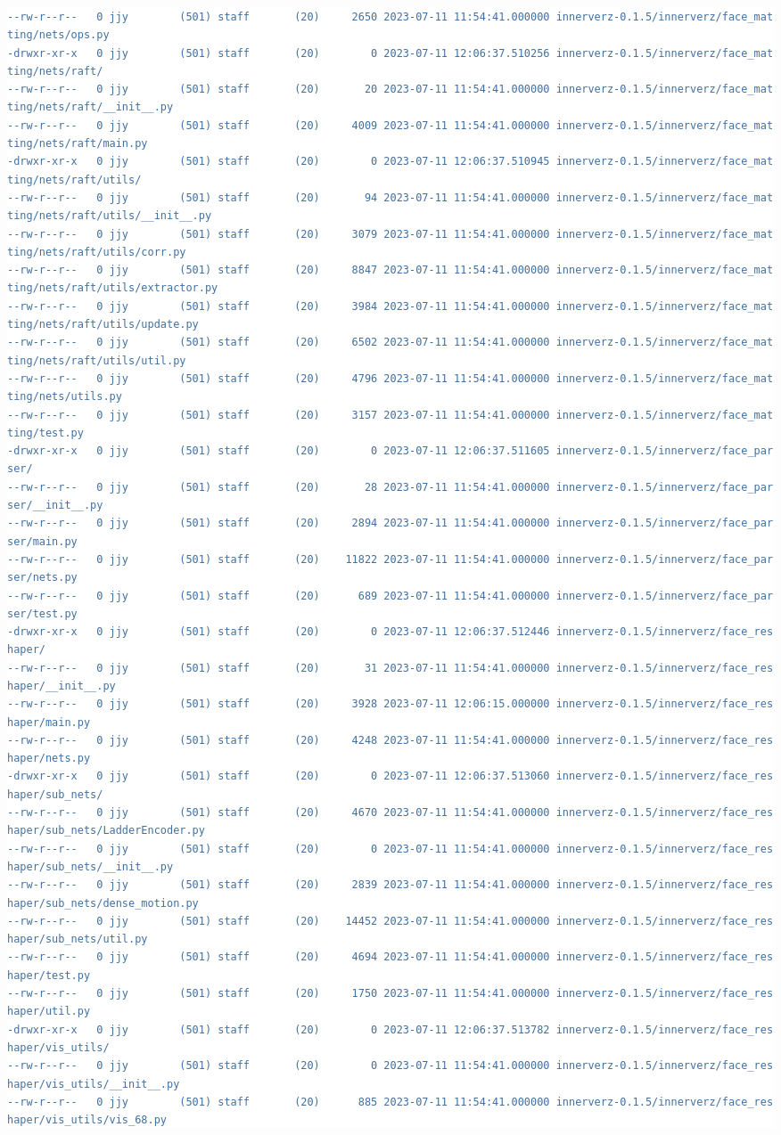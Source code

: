 ```diff
--rw-r--r--   0 jjy        (501) staff       (20)     2650 2023-07-11 11:54:41.000000 innerverz-0.1.5/innerverz/face_matting/nets/ops.py
-drwxr-xr-x   0 jjy        (501) staff       (20)        0 2023-07-11 12:06:37.510256 innerverz-0.1.5/innerverz/face_matting/nets/raft/
--rw-r--r--   0 jjy        (501) staff       (20)       20 2023-07-11 11:54:41.000000 innerverz-0.1.5/innerverz/face_matting/nets/raft/__init__.py
--rw-r--r--   0 jjy        (501) staff       (20)     4009 2023-07-11 11:54:41.000000 innerverz-0.1.5/innerverz/face_matting/nets/raft/main.py
-drwxr-xr-x   0 jjy        (501) staff       (20)        0 2023-07-11 12:06:37.510945 innerverz-0.1.5/innerverz/face_matting/nets/raft/utils/
--rw-r--r--   0 jjy        (501) staff       (20)       94 2023-07-11 11:54:41.000000 innerverz-0.1.5/innerverz/face_matting/nets/raft/utils/__init__.py
--rw-r--r--   0 jjy        (501) staff       (20)     3079 2023-07-11 11:54:41.000000 innerverz-0.1.5/innerverz/face_matting/nets/raft/utils/corr.py
--rw-r--r--   0 jjy        (501) staff       (20)     8847 2023-07-11 11:54:41.000000 innerverz-0.1.5/innerverz/face_matting/nets/raft/utils/extractor.py
--rw-r--r--   0 jjy        (501) staff       (20)     3984 2023-07-11 11:54:41.000000 innerverz-0.1.5/innerverz/face_matting/nets/raft/utils/update.py
--rw-r--r--   0 jjy        (501) staff       (20)     6502 2023-07-11 11:54:41.000000 innerverz-0.1.5/innerverz/face_matting/nets/raft/utils/util.py
--rw-r--r--   0 jjy        (501) staff       (20)     4796 2023-07-11 11:54:41.000000 innerverz-0.1.5/innerverz/face_matting/nets/utils.py
--rw-r--r--   0 jjy        (501) staff       (20)     3157 2023-07-11 11:54:41.000000 innerverz-0.1.5/innerverz/face_matting/test.py
-drwxr-xr-x   0 jjy        (501) staff       (20)        0 2023-07-11 12:06:37.511605 innerverz-0.1.5/innerverz/face_parser/
--rw-r--r--   0 jjy        (501) staff       (20)       28 2023-07-11 11:54:41.000000 innerverz-0.1.5/innerverz/face_parser/__init__.py
--rw-r--r--   0 jjy        (501) staff       (20)     2894 2023-07-11 11:54:41.000000 innerverz-0.1.5/innerverz/face_parser/main.py
--rw-r--r--   0 jjy        (501) staff       (20)    11822 2023-07-11 11:54:41.000000 innerverz-0.1.5/innerverz/face_parser/nets.py
--rw-r--r--   0 jjy        (501) staff       (20)      689 2023-07-11 11:54:41.000000 innerverz-0.1.5/innerverz/face_parser/test.py
-drwxr-xr-x   0 jjy        (501) staff       (20)        0 2023-07-11 12:06:37.512446 innerverz-0.1.5/innerverz/face_reshaper/
--rw-r--r--   0 jjy        (501) staff       (20)       31 2023-07-11 11:54:41.000000 innerverz-0.1.5/innerverz/face_reshaper/__init__.py
--rw-r--r--   0 jjy        (501) staff       (20)     3928 2023-07-11 12:06:15.000000 innerverz-0.1.5/innerverz/face_reshaper/main.py
--rw-r--r--   0 jjy        (501) staff       (20)     4248 2023-07-11 11:54:41.000000 innerverz-0.1.5/innerverz/face_reshaper/nets.py
-drwxr-xr-x   0 jjy        (501) staff       (20)        0 2023-07-11 12:06:37.513060 innerverz-0.1.5/innerverz/face_reshaper/sub_nets/
--rw-r--r--   0 jjy        (501) staff       (20)     4670 2023-07-11 11:54:41.000000 innerverz-0.1.5/innerverz/face_reshaper/sub_nets/LadderEncoder.py
--rw-r--r--   0 jjy        (501) staff       (20)        0 2023-07-11 11:54:41.000000 innerverz-0.1.5/innerverz/face_reshaper/sub_nets/__init__.py
--rw-r--r--   0 jjy        (501) staff       (20)     2839 2023-07-11 11:54:41.000000 innerverz-0.1.5/innerverz/face_reshaper/sub_nets/dense_motion.py
--rw-r--r--   0 jjy        (501) staff       (20)    14452 2023-07-11 11:54:41.000000 innerverz-0.1.5/innerverz/face_reshaper/sub_nets/util.py
--rw-r--r--   0 jjy        (501) staff       (20)     4694 2023-07-11 11:54:41.000000 innerverz-0.1.5/innerverz/face_reshaper/test.py
--rw-r--r--   0 jjy        (501) staff       (20)     1750 2023-07-11 11:54:41.000000 innerverz-0.1.5/innerverz/face_reshaper/util.py
-drwxr-xr-x   0 jjy        (501) staff       (20)        0 2023-07-11 12:06:37.513782 innerverz-0.1.5/innerverz/face_reshaper/vis_utils/
--rw-r--r--   0 jjy        (501) staff       (20)        0 2023-07-11 11:54:41.000000 innerverz-0.1.5/innerverz/face_reshaper/vis_utils/__init__.py
--rw-r--r--   0 jjy        (501) staff       (20)      885 2023-07-11 11:54:41.000000 innerverz-0.1.5/innerverz/face_reshaper/vis_utils/vis_68.py
```
